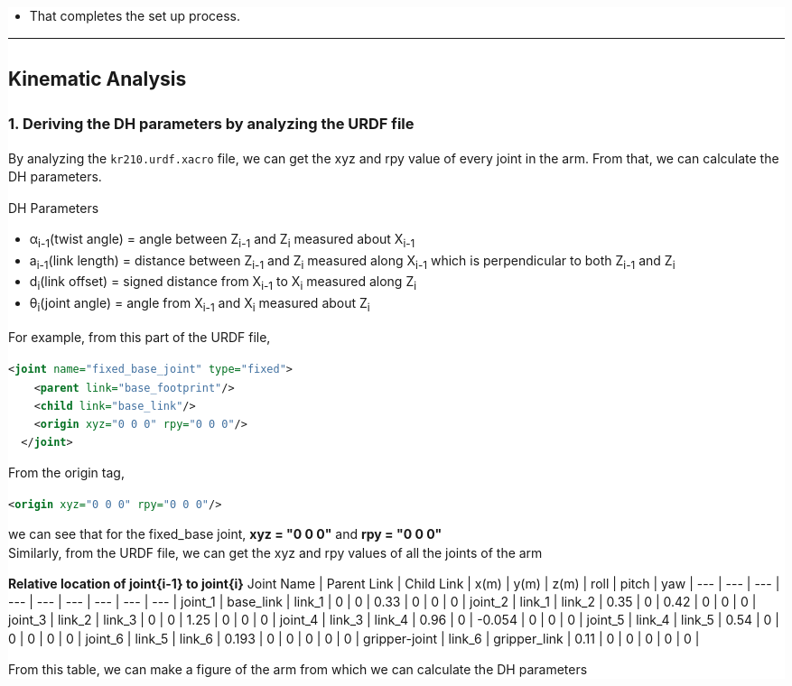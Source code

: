- That completes the set up process.  

---
## Kinematic Analysis
### 1. Deriving the DH parameters by analyzing the URDF file
By analyzing the `kr210.urdf.xacro` file, we can get the xyz and rpy value of every joint in the arm. From that, we can calculate the DH parameters. 

DH Parameters  
* α<sub>i-1</sub>(twist angle) = angle between Z<sub>i-1</sub> and Z<sub>i</sub> measured about X<sub>i-1</sub>  
* a<sub>i-1</sub>(link length) = distance between Z<sub>i-1</sub> and Z<sub>i</sub> measured along X<sub>i-1</sub> which is perpendicular to both Z<sub>i-1</sub> and Z<sub>i</sub>
* d<sub>i</sub>(link offset) = signed distance from X<sub>i-1</sub> to X<sub>i</sub> measured along Z<sub>i</sub>  
* θ<sub>i</sub>(joint angle) = angle from X<sub>i-1</sub> and X<sub>i</sub> measured about Z<sub>i</sub>  

For example, from this part of the URDF file,
```xml
<joint name="fixed_base_joint" type="fixed">
    <parent link="base_footprint"/>
    <child link="base_link"/>
    <origin xyz="0 0 0" rpy="0 0 0"/>
  </joint>
```  
From the origin tag, 
```xml
<origin xyz="0 0 0" rpy="0 0 0"/>
```
we can see that for the fixed_base joint, **xyz = "0 0 0"** and **rpy = "0 0 0"**  
Similarly, from the URDF file, we can get the xyz and rpy values of all the joints of the arm  

**Relative location of joint{i-1} to joint{i}**
Joint Name | Parent Link | Child Link | x(m) | y(m) | z(m) | roll | pitch | yaw |
--- | --- | --- | --- | --- | --- | --- | --- | --- | 
joint_1 | base_link | link_1 | 0 | 0 | 0.33 | 0 | 0 | 0 |
joint_2 | link_1 | link_2 | 0.35 | 0 | 0.42 | 0 | 0 | 0 |
joint_3 | link_2 | link_3 | 0 | 0 | 1.25 | 0 | 0 | 0 |
joint_4 | link_3 | link_4 | 0.96 | 0 | -0.054 | 0 | 0 | 0 |
joint_5 | link_4 | link_5 | 0.54 | 0 | 0 | 0 | 0 | 0 |
joint_6 | link_5 | link_6 | 0.193 | 0 | 0 | 0 | 0 | 0 |
gripper-joint | link_6 | gripper_link | 0.11 | 0 | 0 | 0 | 0 | 0 |  

From this table, we can make a figure of the arm from which we can calculate the DH parameters
